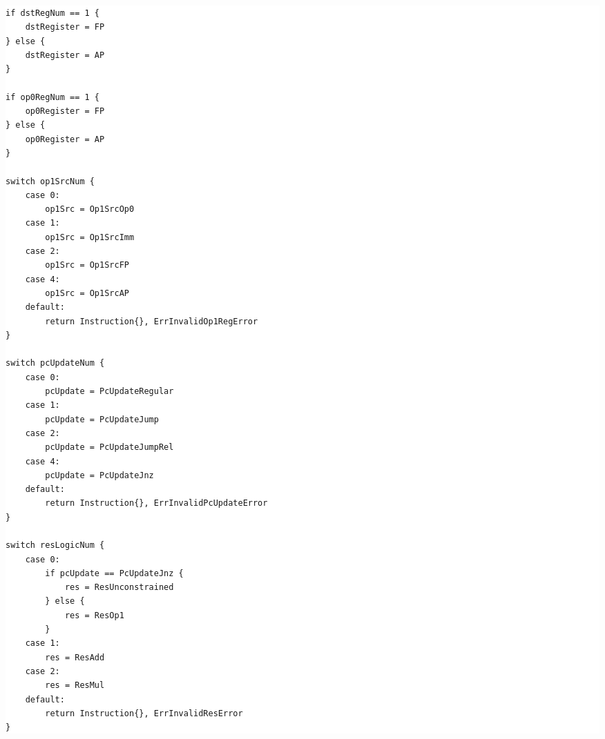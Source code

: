 	if dstRegNum == 1 {
		dstRegister = FP
	} else {
		dstRegister = AP
	}

	if op0RegNum == 1 {
		op0Register = FP
	} else {
		op0Register = AP
	}

	switch op1SrcNum {
        case 0:
            op1Src = Op1SrcOp0
        case 1:
            op1Src = Op1SrcImm
        case 2:
            op1Src = Op1SrcFP
        case 4:
            op1Src = Op1SrcAP
        default:
            return Instruction{}, ErrInvalidOp1RegError
	}

	switch pcUpdateNum {
        case 0:
            pcUpdate = PcUpdateRegular
        case 1:
            pcUpdate = PcUpdateJump
        case 2:
            pcUpdate = PcUpdateJumpRel
        case 4:
            pcUpdate = PcUpdateJnz
        default:
            return Instruction{}, ErrInvalidPcUpdateError
	}

	switch resLogicNum {
        case 0:
            if pcUpdate == PcUpdateJnz {
                res = ResUnconstrained
            } else {
                res = ResOp1
            }
        case 1:
            res = ResAdd
        case 2:
            res = ResMul
        default:
            return Instruction{}, ErrInvalidResError
	}

